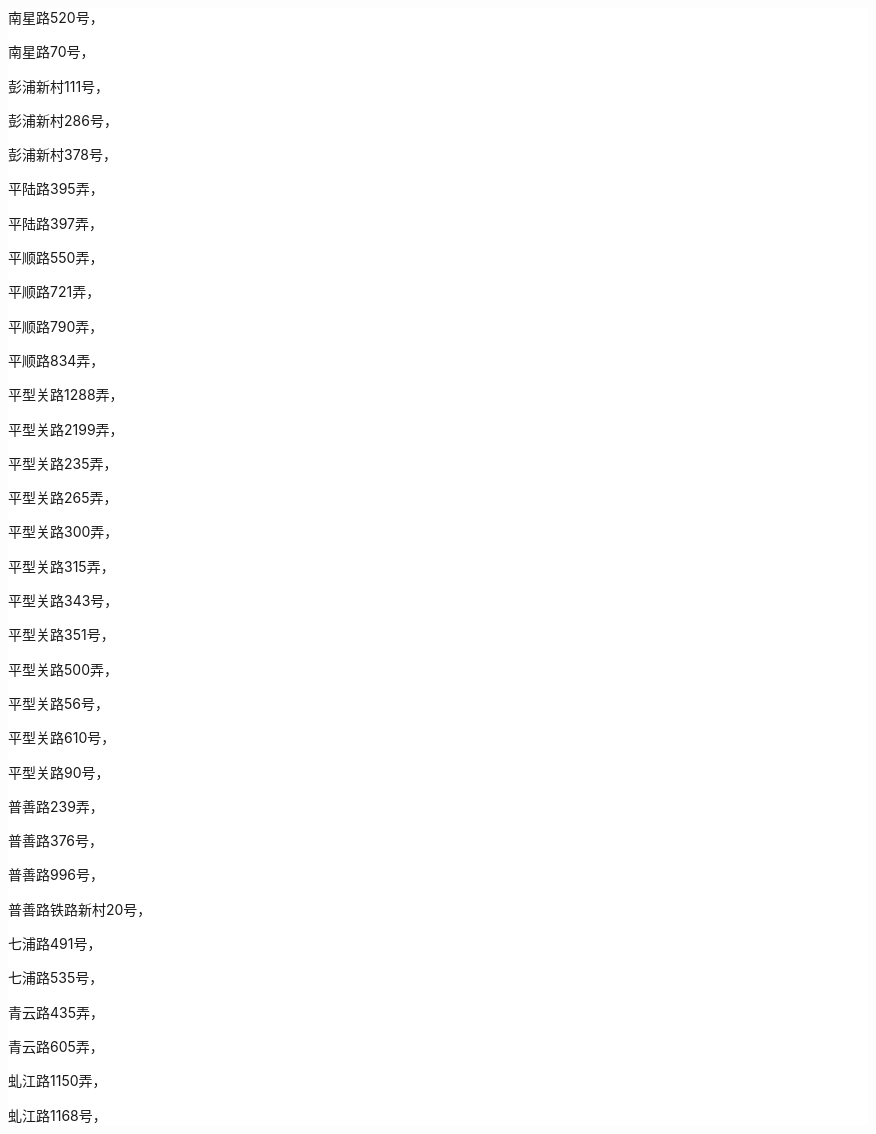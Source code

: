 南星路520号，

南星路70号，

彭浦新村111号，

彭浦新村286号，

彭浦新村378号，

平陆路395弄，

平陆路397弄，

平顺路550弄，

平顺路721弄，

平顺路790弄，

平顺路834弄，

平型关路1288弄，

平型关路2199弄，

平型关路235弄，

平型关路265弄，

平型关路300弄，

平型关路315弄，

平型关路343号，

平型关路351号，

平型关路500弄，

平型关路56号，

平型关路610号，

平型关路90号，

普善路239弄，

普善路376号，

普善路996号，

普善路铁路新村20号，

七浦路491号，

七浦路535号，

青云路435弄，

青云路605弄，

虬江路1150弄，

虬江路1168号，
